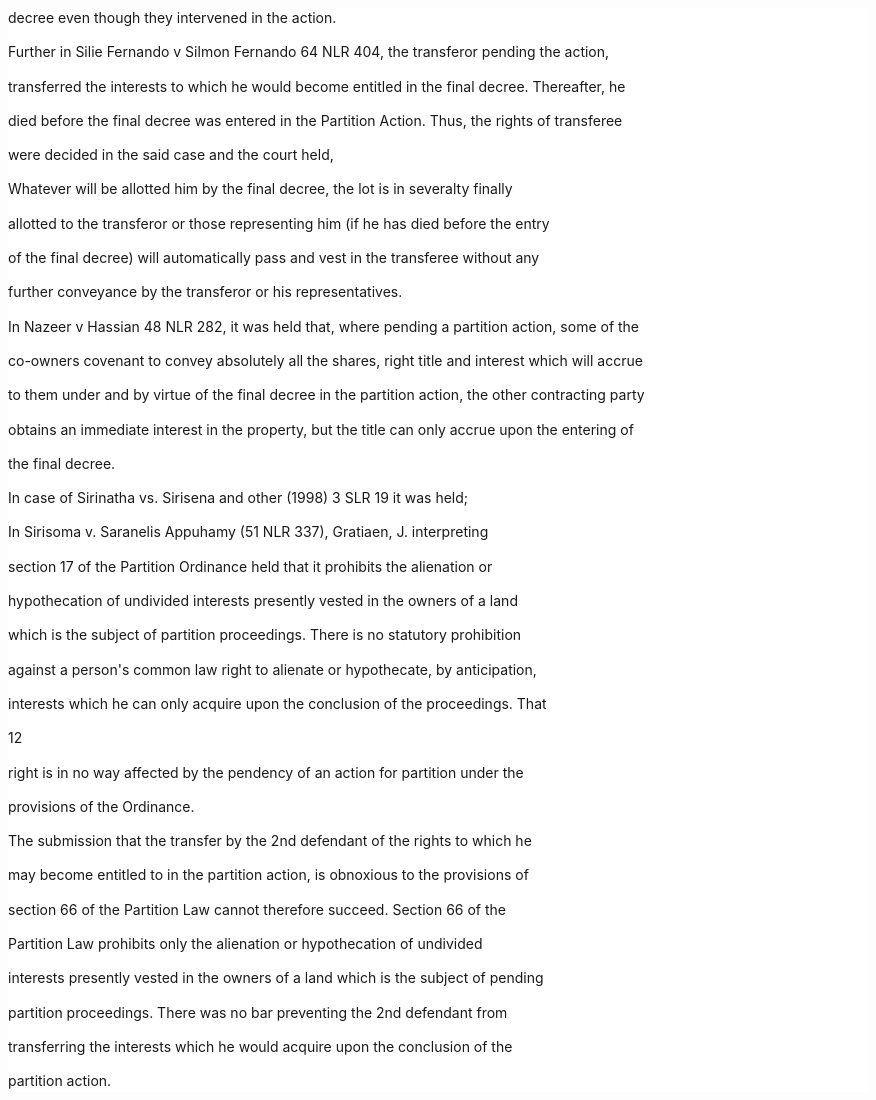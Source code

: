 decree even though they intervened in the action.

Further in Silie Fernando v Silmon Fernando 64 NLR 404, the transferor pending the action,

transferred the interests to which he would become entitled in the final decree. Thereafter, he

died before the final decree was entered in the Partition Action. Thus, the rights of transferee

were decided in the said case and the court held,

Whatever will be allotted him by the final decree, the lot is in severalty finally

allotted to the transferor or those representing him (if he has died before the entry

of the final decree) will automatically pass and vest in the transferee without any

further conveyance by the transferor or his representatives.

In Nazeer v Hassian 48 NLR 282, it was held that, where pending a partition action, some of the

co-owners covenant to convey absolutely all the shares, right title and interest which will accrue

to them under and by virtue of the final decree in the partition action, the other contracting party

obtains an immediate interest in the property, but the title can only accrue upon the entering of

the final decree.

In case of Sirinatha vs. Sirisena and other (1998) 3 SLR 19 it was held;

In Sirisoma v. Saranelis Appuhamy (51 NLR 337), Gratiaen, J. interpreting

section 17 of the Partition Ordinance held that it prohibits the alienation or

hypothecation of undivided interests presently vested in the owners of a land

which is the subject of partition proceedings. There is no statutory prohibition

against a person's common law right to alienate or hypothecate, by anticipation,

interests which he can only acquire upon the conclusion of the proceedings. That

12

right is in no way affected by the pendency of an action for partition under the

provisions of the Ordinance.

The submission that the transfer by the 2nd defendant of the rights to which he

may become entitled to in the partition action, is obnoxious to the provisions of

section 66 of the Partition Law cannot therefore succeed. Section 66 of the

Partition Law prohibits only the alienation or hypothecation of undivided

interests presently vested in the owners of a land which is the subject of pending

partition proceedings. There was no bar preventing the 2nd defendant from

transferring the interests which he would acquire upon the conclusion of the

partition action.
